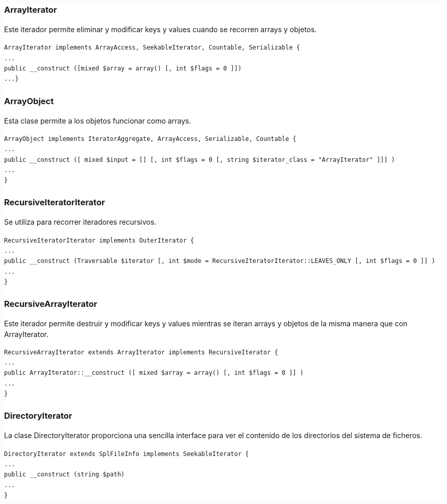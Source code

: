 ### ArrayIterator

Este iterador permite eliminar y modificar keys y values cuando se recorren arrays y objetos.
```
ArrayIterator implements ArrayAccess, SeekableIterator, Countable, Serializable {
​...
public __construct ([mixed $array = array() [, int $flags = 0 ]])
...}

```

### ArrayObject

Esta clase permite a los objetos funcionar como arrays.
```
ArrayObject implements IteratorAggregate, ArrayAccess, Serializable, Countable {
...
public __construct ([ mixed $input = [] [, int $flags = 0 [, string $iterator_class = "ArrayIterator" ]]] )
...
}
```

### RecursiveIteratorIterator

Se utiliza para recorrer iteradores recursivos.
```
RecursiveIteratorIterator implements OuterIterator {
...
public __construct (Traversable $iterator [, int $mode = RecursiveIteratorIterator::LEAVES_ONLY [, int $flags = 0 ]] )
...
}
```

### RecursiveArrayIterator

Este iterador permite destruir y modificar keys y values mientras se iteran arrays y objetos de la misma manera que con ArrayIterator.
```
RecursiveArrayIterator extends ArrayIterator implements RecursiveIterator {
...
public ArrayIterator::__construct ([ mixed $array = array() [, int $flags = 0 ]] )
...
}
```

### DirectoryIterator

La clase DirectoryIterator proporciona una sencilla interface para ver el contenido de los directorios del sistema de ficheros.
```
DirectoryIterator extends SplFileInfo implements SeekableIterator {
...
public __construct (string $path)
...
}
```
